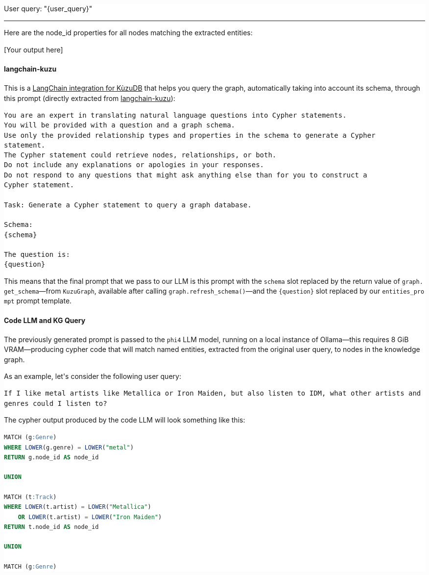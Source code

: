 User query:
"{user_query}"

---

Here are the node_id properties for all nodes matching the extracted entities:

[Your output here]
</pre>

#### langchain-kuzu

This is a [LangChain integration for KùzuDB](https://python.langchain.com/docs/integrations/graphs/kuzu_db/) that helps you query the graph, automatically taking into account its schema, through this prompt (directly extracted from [langchain-kuzu](https://github.com/kuzudb/langchain-kuzu/blob/v0.4.2/libs/kuzu/langchain_kuzu/chains/graph_qa/prompts.py)):

<pre wrap>
You are an expert in translating natural language questions into Cypher statements.
You will be provided with a question and a graph schema.
Use only the provided relationship types and properties in the schema to generate a Cypher
statement.
The Cypher statement could retrieve nodes, relationships, or both.
Do not include any explanations or apologies in your responses.
Do not respond to any questions that might ask anything else than for you to construct a
Cypher statement.

Task: Generate a Cypher statement to query a graph database.

Schema:
{schema}

The question is:
{question}
</pre>

This means that the final prompt that we pass to our LLM is this prompt with the `schema` slot replaced by the return value of `graph.get_schema`—from `KuzuGraph`, available after calling `graph.refresh_schema()`—and the `{question}` slot replaced by our `entities_prompt` prompt template.

#### Code LLM and KG Query

The previously generated prompt is passed to the `phi4` LLM model, running on a local instance of Ollama—this requires 8 GiB VRAM—producing cypher code that will match named entities, extracted from the original user query, to nodes in the knowledge graph.

As an example, let's consider the following user query:

<pre wrap>
If I like metal artists like Metallica or Iron Maiden, but also listen to IDM, what other artists and genres could I listen to?
</pre>

The cypher output produced by the code LLM will look something like this:

```sql
MATCH (g:Genre)
WHERE LOWER(g.genre) = LOWER("metal")
RETURN g.node_id AS node_id

UNION

MATCH (t:Track)
WHERE LOWER(t.artist) = LOWER("Metallica")
    OR LOWER(t.artist) = LOWER("Iron Maiden")
RETURN t.node_id AS node_id

UNION

MATCH (g:Genre)
```